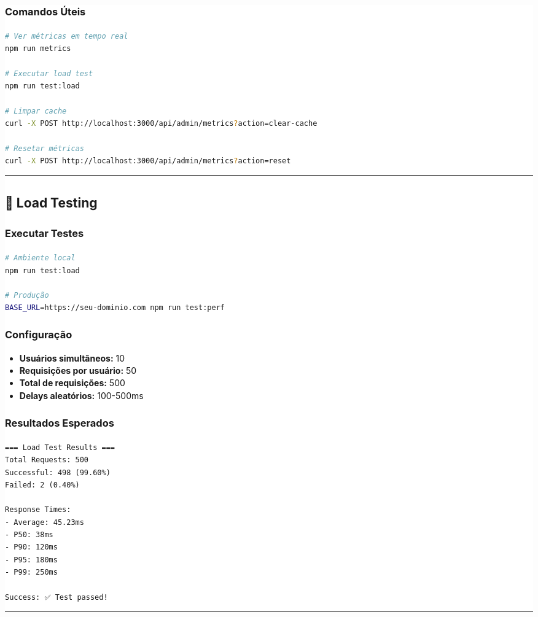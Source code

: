 ### Comandos Úteis

```bash
# Ver métricas em tempo real
npm run metrics

# Executar load test
npm run test:load

# Limpar cache
curl -X POST http://localhost:3000/api/admin/metrics?action=clear-cache

# Resetar métricas
curl -X POST http://localhost:3000/api/admin/metrics?action=reset
```

---

## 🧪 Load Testing

### Executar Testes

```bash
# Ambiente local
npm run test:load

# Produção
BASE_URL=https://seu-dominio.com npm run test:perf
```

### Configuração

- **Usuários simultâneos:** 10
- **Requisições por usuário:** 50
- **Total de requisições:** 500
- **Delays aleatórios:** 100-500ms

### Resultados Esperados

```
=== Load Test Results ===
Total Requests: 500
Successful: 498 (99.60%)
Failed: 2 (0.40%)

Response Times:
- Average: 45.23ms
- P50: 38ms
- P90: 120ms
- P95: 180ms
- P99: 250ms

Success: ✅ Test passed!
```

---